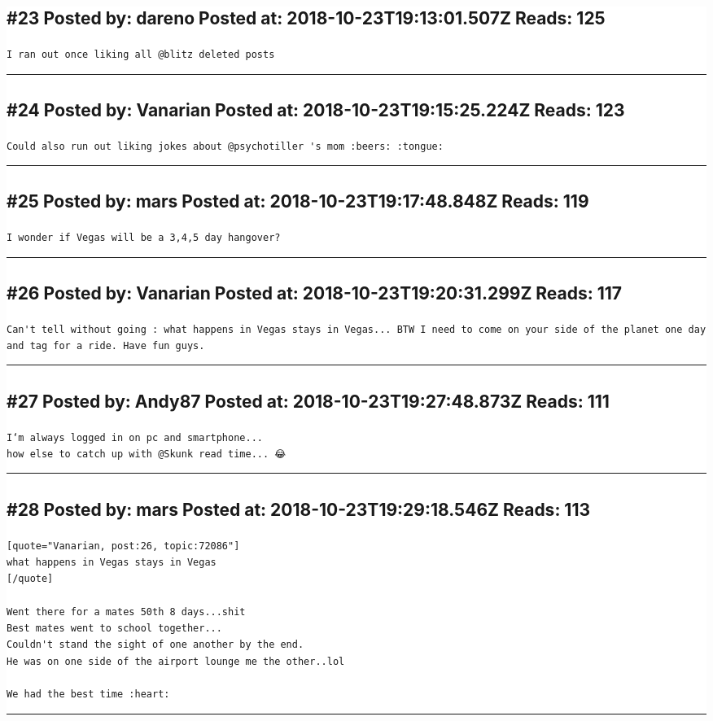 ## \#23 Posted by: dareno Posted at: 2018-10-23T19:13:01.507Z Reads: 125

```
I ran out once liking all @blitz deleted posts
```

---
## \#24 Posted by: Vanarian Posted at: 2018-10-23T19:15:25.224Z Reads: 123

```
Could also run out liking jokes about @psychotiller 's mom :beers: :tongue:
```

---
## \#25 Posted by: mars Posted at: 2018-10-23T19:17:48.848Z Reads: 119

```
I wonder if Vegas will be a 3,4,5 day hangover?
```

---
## \#26 Posted by: Vanarian Posted at: 2018-10-23T19:20:31.299Z Reads: 117

```
Can't tell without going : what happens in Vegas stays in Vegas... BTW I need to come on your side of the planet one day and tag for a ride. Have fun guys.
```

---
## \#27 Posted by: Andy87 Posted at: 2018-10-23T19:27:48.873Z Reads: 111

```
I‘m always logged in on pc and smartphone... 
how else to catch up with @Skunk read time... 😂
```

---
## \#28 Posted by: mars Posted at: 2018-10-23T19:29:18.546Z Reads: 113

```
[quote="Vanarian, post:26, topic:72086"]
what happens in Vegas stays in Vegas
[/quote]

Went there for a mates 50th 8 days...shit
Best mates went to school together...
Couldn't stand the sight of one another by the end.
He was on one side of the airport lounge me the other..lol

We had the best time :heart:
```

---